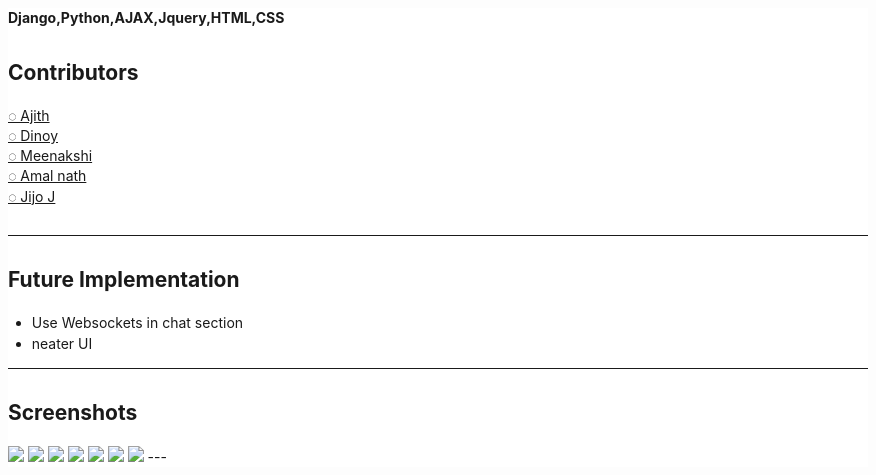 #### Django,Python,AJAX,Jquery,HTML,CSS




## Contributors
<table>
  <tr>
    <a href="https://github.com/AJITH-klepsydra/">◌ Ajith</a><br>
    <a href="https://github.com/Dinoy-Raj">◌ Dinoy </a><br>
    <a href="https://github.com/Meenakshi2604">◌ Meenakshi </a><br>
    <a href="https://github.com/amalnathm7">◌ Amal nath </a><br>
    <a href="https://github.com/jijojohnsonc">◌ Jijo J </a><br>
  </tr>

</table>




---


## Future Implementation

<ul>
  <li>Use Websockets in chat section</li> 
  <li>neater UI</li>
</ul>

---



## Screenshots


<img src="https://github.com/AJITH-klepsydra/TKM-CONNECT/blob/master/static/home/tkm1.png?raw=true" width = 1000px heigth = 1400px>
<img src="https://github.com/AJITH-klepsydra/TKM-CONNECT/blob/master/static/home/tkm3.png?raw=true" width = 1000px heigth = 1400px>
<img src="https://github.com/AJITH-klepsydra/TKM-CONNECT/blob/master/static/home/tkm4.png?raw=true" width = 1000px heigth = 1400px>
<img src="https://github.com/AJITH-klepsydra/TKM-CONNECT/blob/master/static/home/tkm5.png?raw=true" width = 1000px heigth = 1400px>
<img src="https://github.com/AJITH-klepsydra/TKM-CONNECT/blob/master/static/home/tkm6.png?raw=true" width = 1000px heigth = 1400px>
<img src="https://github.com/AJITH-klepsydra/TKM-CONNECT/blob/master/static/home/tkm8.png?raw=true" width = 1000px heigth = 1400px>
<img src="https://github.com/AJITH-klepsydra/TKM-CONNECT/blob/master/static/home/tkm10.png?raw=true" width = 1000px heigth = 1400px>
---



